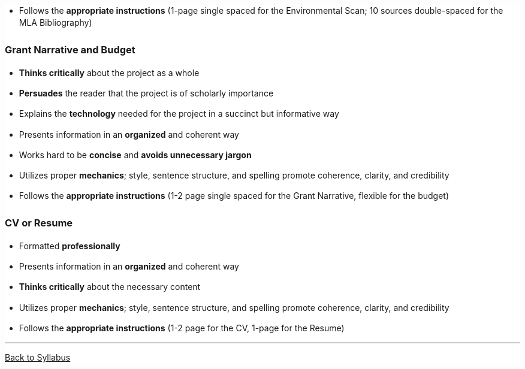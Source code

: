 * Follows the **appropriate instructions** (1-page single spaced for the Environmental Scan; 10 sources double-spaced for the MLA Bibliography)


### Grant Narrative and Budget

* **Thinks critically** about the project as a whole

* **Persuades** the reader that the project is of scholarly importance

* Explains the **technology** needed for the project in a succinct but informative way

* Presents information in an **organized** and coherent way

* Works hard to be **concise** and **avoids unnecessary jargon**

* Utilizes proper **mechanics**; style, sentence structure, and spelling promote coherence, clarity, and credibility

* Follows the **appropriate instructions** (1-2 page single spaced for the Grant Narrative, flexible for the budget)


### CV or Resume

* Formatted **professionally**

* Presents information in an **organized** and coherent way

* **Thinks critically** about the necessary content

* Utilizes proper **mechanics**; style, sentence structure, and spelling promote coherence, clarity, and credibility

* Follows the **appropriate instructions** (1-2 page for the CV, 1-page for the Resume)

_____

[Back to Syllabus](https://deanna-stover.github.io/coursesCNU/2021/engl350fall2021)

